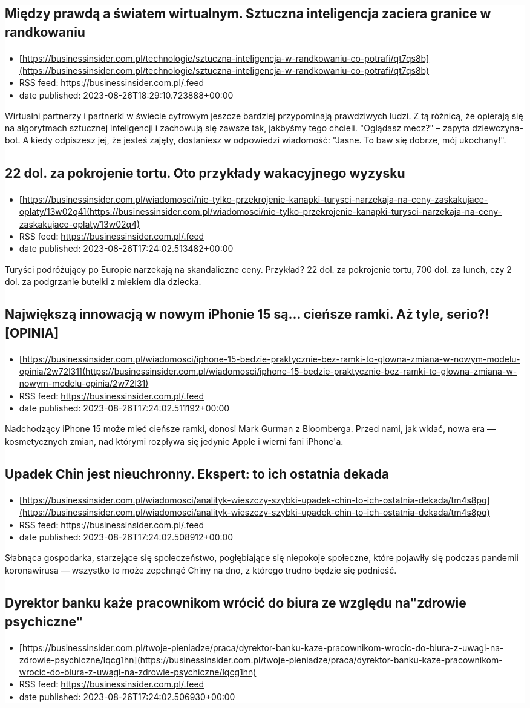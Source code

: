## Między prawdą a światem wirtualnym. Sztuczna inteligencja zaciera granice w randkowaniu
 - [https://businessinsider.com.pl/technologie/sztuczna-inteligencja-w-randkowaniu-co-potrafi/qt7qs8b](https://businessinsider.com.pl/technologie/sztuczna-inteligencja-w-randkowaniu-co-potrafi/qt7qs8b)
 - RSS feed: https://businessinsider.com.pl/.feed
 - date published: 2023-08-26T18:29:10.723888+00:00

Wirtualni partnerzy i partnerki w świecie cyfrowym jeszcze bardziej przypominają prawdziwych ludzi. Z tą różnicą, że opierają się na algorytmach sztucznej inteligencji i zachowują się zawsze tak, jakbyśmy tego chcieli. "Oglądasz mecz?" – zapyta dziewczyna-bot. A kiedy odpiszesz jej, że jesteś zajęty, dostaniesz w odpowiedzi wiadomość: "Jasne. To baw się dobrze, mój ukochany!".

## 22 dol. za pokrojenie tortu. Oto przykłady wakacyjnego wyzysku
 - [https://businessinsider.com.pl/wiadomosci/nie-tylko-przekrojenie-kanapki-turysci-narzekaja-na-ceny-zaskakujace-oplaty/13w02q4](https://businessinsider.com.pl/wiadomosci/nie-tylko-przekrojenie-kanapki-turysci-narzekaja-na-ceny-zaskakujace-oplaty/13w02q4)
 - RSS feed: https://businessinsider.com.pl/.feed
 - date published: 2023-08-26T17:24:02.513482+00:00

Turyści podróżujący po Europie narzekają na skandaliczne ceny. Przykład? 22 dol. za pokrojenie tortu, 700 dol. za lunch, czy 2 dol. za podgrzanie butelki z mlekiem dla dziecka.

## Największą innowacją w nowym iPhonie 15 są... cieńsze ramki. Aż tyle, serio?! [OPINIA]
 - [https://businessinsider.com.pl/wiadomosci/iphone-15-bedzie-praktycznie-bez-ramki-to-glowna-zmiana-w-nowym-modelu-opinia/2w72l31](https://businessinsider.com.pl/wiadomosci/iphone-15-bedzie-praktycznie-bez-ramki-to-glowna-zmiana-w-nowym-modelu-opinia/2w72l31)
 - RSS feed: https://businessinsider.com.pl/.feed
 - date published: 2023-08-26T17:24:02.511192+00:00

Nadchodzący iPhone 15 może mieć cieńsze ramki, donosi Mark Gurman z Bloomberga. Przed nami, jak widać, nowa era — kosmetycznych zmian, nad którymi rozpływa się jedynie Apple i wierni fani iPhone'a.

## Upadek Chin jest nieuchronny. Ekspert: to ich ostatnia dekada
 - [https://businessinsider.com.pl/wiadomosci/analityk-wieszczy-szybki-upadek-chin-to-ich-ostatnia-dekada/tm4s8pq](https://businessinsider.com.pl/wiadomosci/analityk-wieszczy-szybki-upadek-chin-to-ich-ostatnia-dekada/tm4s8pq)
 - RSS feed: https://businessinsider.com.pl/.feed
 - date published: 2023-08-26T17:24:02.508912+00:00

Słabnąca gospodarka, starzejące się społeczeństwo, pogłębiające się niepokoje społeczne, które pojawiły się podczas pandemii koronawirusa — wszystko to może zepchnąć Chiny na dno, z którego trudno będzie się podnieść.

## Dyrektor banku każe pracownikom wrócić do biura ze względu na"zdrowie psychiczne"
 - [https://businessinsider.com.pl/twoje-pieniadze/praca/dyrektor-banku-kaze-pracownikom-wrocic-do-biura-z-uwagi-na-zdrowie-psychiczne/lqcg1hn](https://businessinsider.com.pl/twoje-pieniadze/praca/dyrektor-banku-kaze-pracownikom-wrocic-do-biura-z-uwagi-na-zdrowie-psychiczne/lqcg1hn)
 - RSS feed: https://businessinsider.com.pl/.feed
 - date published: 2023-08-26T17:24:02.506930+00:00
